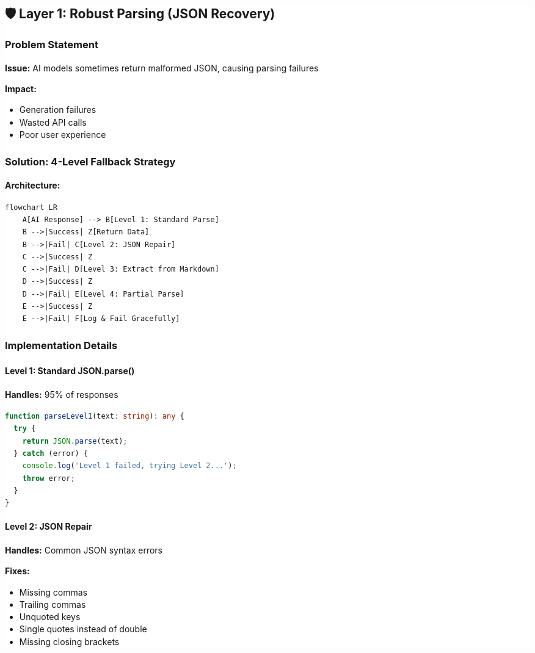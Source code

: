 
## 🛡️ Layer 1: Robust Parsing (JSON Recovery)

### Problem Statement

**Issue:** AI models sometimes return malformed JSON, causing parsing failures

**Impact:** 
- Generation failures
- Wasted API calls
- Poor user experience

### Solution: 4-Level Fallback Strategy

**Architecture:**
```mermaid
flowchart LR
    A[AI Response] --> B[Level 1: Standard Parse]
    B -->|Success| Z[Return Data]
    B -->|Fail| C[Level 2: JSON Repair]
    C -->|Success| Z
    C -->|Fail| D[Level 3: Extract from Markdown]
    D -->|Success| Z
    D -->|Fail| E[Level 4: Partial Parse]
    E -->|Success| Z
    E -->|Fail| F[Log & Fail Gracefully]
```

### Implementation Details

#### Level 1: Standard JSON.parse()

**Handles:** 95% of responses

```typescript
function parseLevel1(text: string): any {
  try {
    return JSON.parse(text);
  } catch (error) {
    console.log('Level 1 failed, trying Level 2...');
    throw error;
  }
}
```

#### Level 2: JSON Repair

**Handles:** Common JSON syntax errors

**Fixes:**
- Missing commas
- Trailing commas
- Unquoted keys
- Single quotes instead of double
- Missing closing brackets
